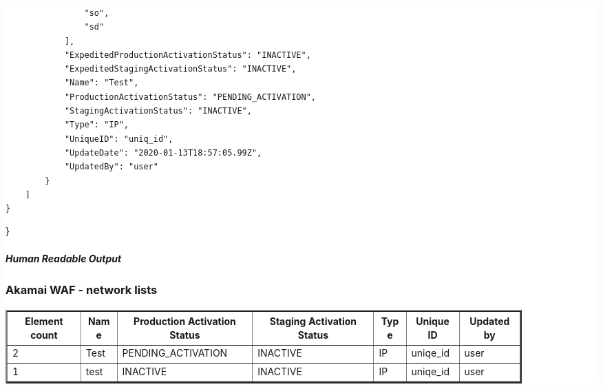                     "so",
                    "sd"
                ],
                "ExpeditedProductionActivationStatus": "INACTIVE",
                "ExpeditedStagingActivationStatus": "INACTIVE",
                "Name": "Test",
                "ProductionActivationStatus": "PENDING_ACTIVATION",
                "StagingActivationStatus": "INACTIVE",
                "Type": "IP",
                "UniqueID": "uniq_id",
                "UpdateDate": "2020-01-13T18:57:05.99Z",
                "UpdatedBy": "user"
            }
        ]
    }
}
</pre>
<h5>Human Readable Output</h5>
<p>
<h3>Akamai WAF - network lists</h3>
<table style="width:750px" border="2" cellpadding="6">
    <thead>
    <tr>
        <th><strong>Element count</strong></th>
        <th><strong>Name</strong></th>
        <th><strong>Production Activation Status</strong></th>
        <th><strong>Staging Activation Status</strong></th>
        <th><strong>Type</strong></th>
        <th><strong>Unique ID</strong></th>
        <th><strong>Updated by</strong></th>
    </tr>
    </thead>
    <tbody>
    <tr>
        <td> 2</td>
        <td> Test</td>
        <td> PENDING_ACTIVATION</td>
        <td> INACTIVE</td>
        <td> IP</td>
        <td> uniqe_id</td>
        <td> user</td>
    </tr>
    <tr>
        <td> 1</td>
        <td> test</td>
        <td> INACTIVE</td>
        <td> INACTIVE</td>
        <td> IP</td>
        <td> uniqe_id</td>
        <td> user</td>
    </tr>
    </tbody>
</table>
